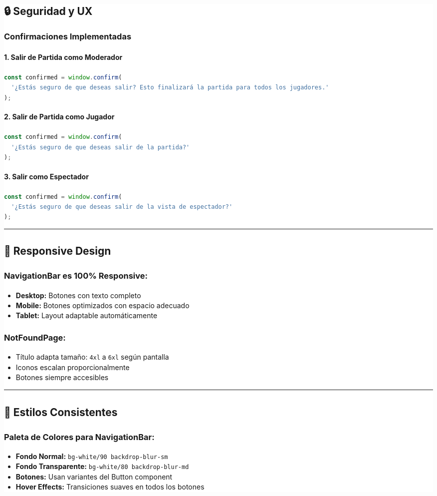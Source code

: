 
## 🔒 Seguridad y UX

### Confirmaciones Implementadas

#### 1. **Salir de Partida como Moderador**
```typescript
const confirmed = window.confirm(
  '¿Estás seguro de que deseas salir? Esto finalizará la partida para todos los jugadores.'
);
```

#### 2. **Salir de Partida como Jugador**
```typescript
const confirmed = window.confirm(
  '¿Estás seguro de que deseas salir de la partida?'
);
```

#### 3. **Salir como Espectador**
```typescript
const confirmed = window.confirm(
  '¿Estás seguro de que deseas salir de la vista de espectador?'
);
```

---

## 📱 Responsive Design

### NavigationBar es 100% Responsive:
- **Desktop:** Botones con texto completo
- **Mobile:** Botones optimizados con espacio adecuado
- **Tablet:** Layout adaptable automáticamente

### NotFoundPage:
- Título adapta tamaño: `4xl` a `6xl` según pantalla
- Iconos escalan proporcionalmente
- Botones siempre accesibles

---

## 🎨 Estilos Consistentes

### Paleta de Colores para NavigationBar:
- **Fondo Normal:** `bg-white/90 backdrop-blur-sm`
- **Fondo Transparente:** `bg-white/80 backdrop-blur-md`
- **Botones:** Usan variantes del Button component
- **Hover Effects:** Transiciones suaves en todos los botones
